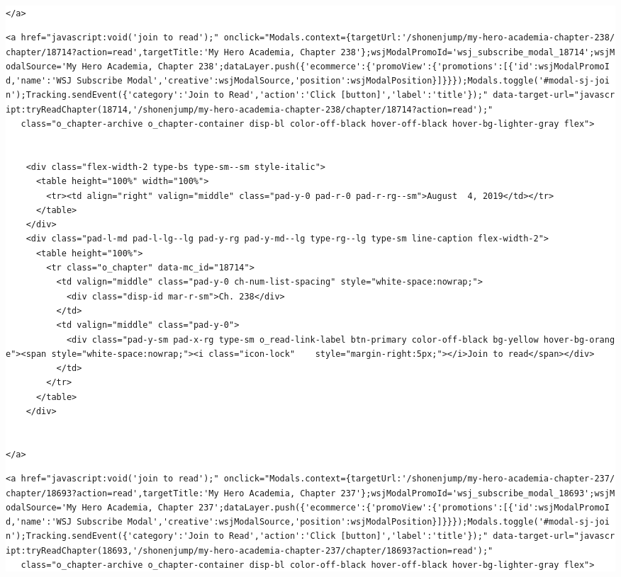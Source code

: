 
    </a>
</div>


<div style="width:100%;" class="o_sortable brdr-dotted-lid"
     data-sort-recent="19"
     data-sort-alpha-label="myheroacademia"
     data-sort-alpha-num="2380">

    <a href="javascript:void('join to read');" onclick="Modals.context={targetUrl:'/shonenjump/my-hero-academia-chapter-238/chapter/18714?action=read',targetTitle:'My Hero Academia, Chapter 238'};wsjModalPromoId='wsj_subscribe_modal_18714';wsjModalSource='My Hero Academia, Chapter 238';dataLayer.push({'ecommerce':{'promoView':{'promotions':[{'id':wsjModalPromoId,'name':'WSJ Subscribe Modal','creative':wsjModalSource,'position':wsjModalPosition}]}}});Modals.toggle('#modal-sj-join');Tracking.sendEvent({'category':'Join to Read','action':'Click [button]','label':'title'});" data-target-url="javascript:tryReadChapter(18714,'/shonenjump/my-hero-academia-chapter-238/chapter/18714?action=read');"
       class="o_chapter-archive o_chapter-container disp-bl color-off-black hover-off-black hover-bg-lighter-gray flex">


        <div class="flex-width-2 type-bs type-sm--sm style-italic">
          <table height="100%" width="100%">
            <tr><td align="right" valign="middle" class="pad-y-0 pad-r-0 pad-r-rg--sm">August  4, 2019</td></tr>
          </table>
        </div>
        <div class="pad-l-md pad-l-lg--lg pad-y-rg pad-y-md--lg type-rg--lg type-sm line-caption flex-width-2">
          <table height="100%">
            <tr class="o_chapter" data-mc_id="18714">
              <td valign="middle" class="pad-y-0 ch-num-list-spacing" style="white-space:nowrap;">
                <div class="disp-id mar-r-sm">Ch. 238</div>
              </td>
              <td valign="middle" class="pad-y-0">
                <div class="pad-y-sm pad-x-rg type-sm o_read-link-label btn-primary color-off-black bg-yellow hover-bg-orange"><span style="white-space:nowrap;"><i class="icon-lock"    style="margin-right:5px;"></i>Join to read</span></div>
              </td>
            </tr>
          </table>
        </div>


    </a>
</div>


<div style="width:100%;" class="o_sortable brdr-dotted-lid"
     data-sort-recent="20"
     data-sort-alpha-label="myheroacademia"
     data-sort-alpha-num="2370">

    <a href="javascript:void('join to read');" onclick="Modals.context={targetUrl:'/shonenjump/my-hero-academia-chapter-237/chapter/18693?action=read',targetTitle:'My Hero Academia, Chapter 237'};wsjModalPromoId='wsj_subscribe_modal_18693';wsjModalSource='My Hero Academia, Chapter 237';dataLayer.push({'ecommerce':{'promoView':{'promotions':[{'id':wsjModalPromoId,'name':'WSJ Subscribe Modal','creative':wsjModalSource,'position':wsjModalPosition}]}}});Modals.toggle('#modal-sj-join');Tracking.sendEvent({'category':'Join to Read','action':'Click [button]','label':'title'});" data-target-url="javascript:tryReadChapter(18693,'/shonenjump/my-hero-academia-chapter-237/chapter/18693?action=read');"
       class="o_chapter-archive o_chapter-container disp-bl color-off-black hover-off-black hover-bg-lighter-gray flex">
